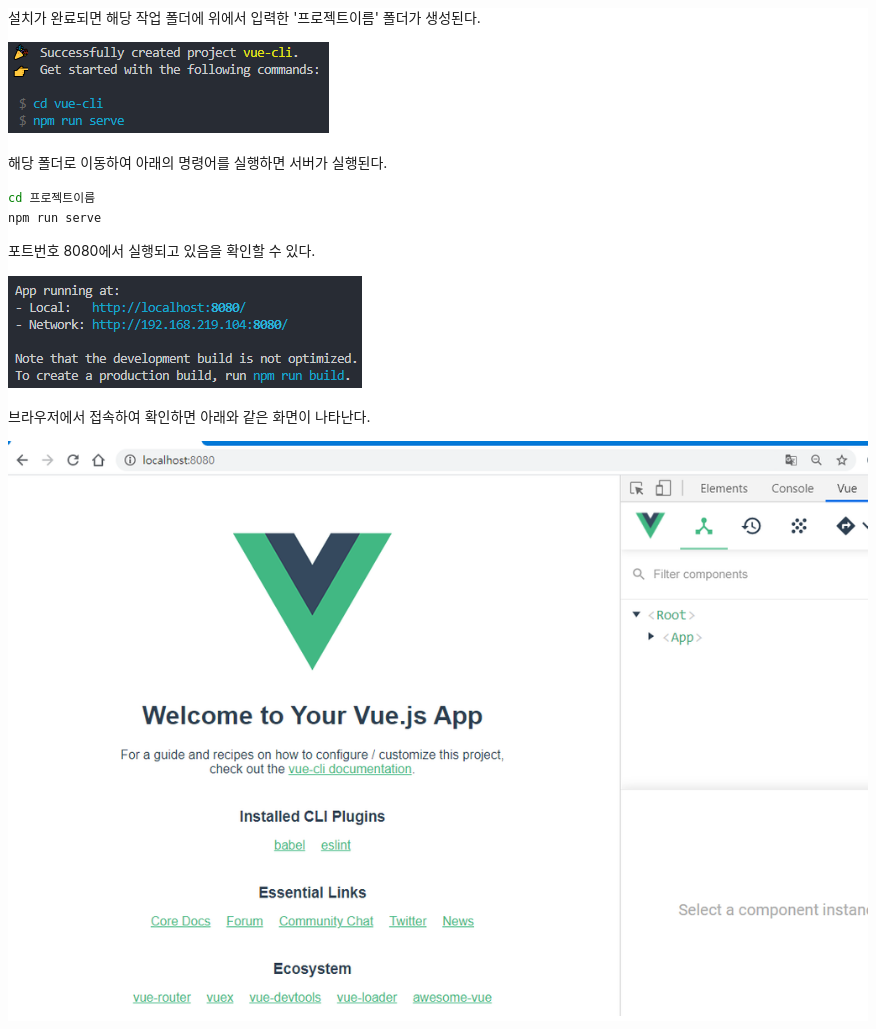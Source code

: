 설치가 완료되면 해당 작업 폴더에 위에서 입력한 '프로젝트이름' 폴더가 생성된다.

![create-vue-project-2](/assets/images/post/20210522/create-vue-project-2.png)

해당 폴더로 이동하여 아래의 명령어를 실행하면 서버가 실행된다.
```sh
cd 프로젝트이름
npm run serve
```

포트번호 8080에서 실행되고 있음을 확인할 수 있다.

![create-vue-project-3](/assets/images/post/20210522/create-vue-project-3.png)

브라우저에서 접속하여 확인하면 아래와 같은 화면이 나타난다.

![create-vue-project-4](/assets/images/post/20210522/create-vue-project-4.png)
